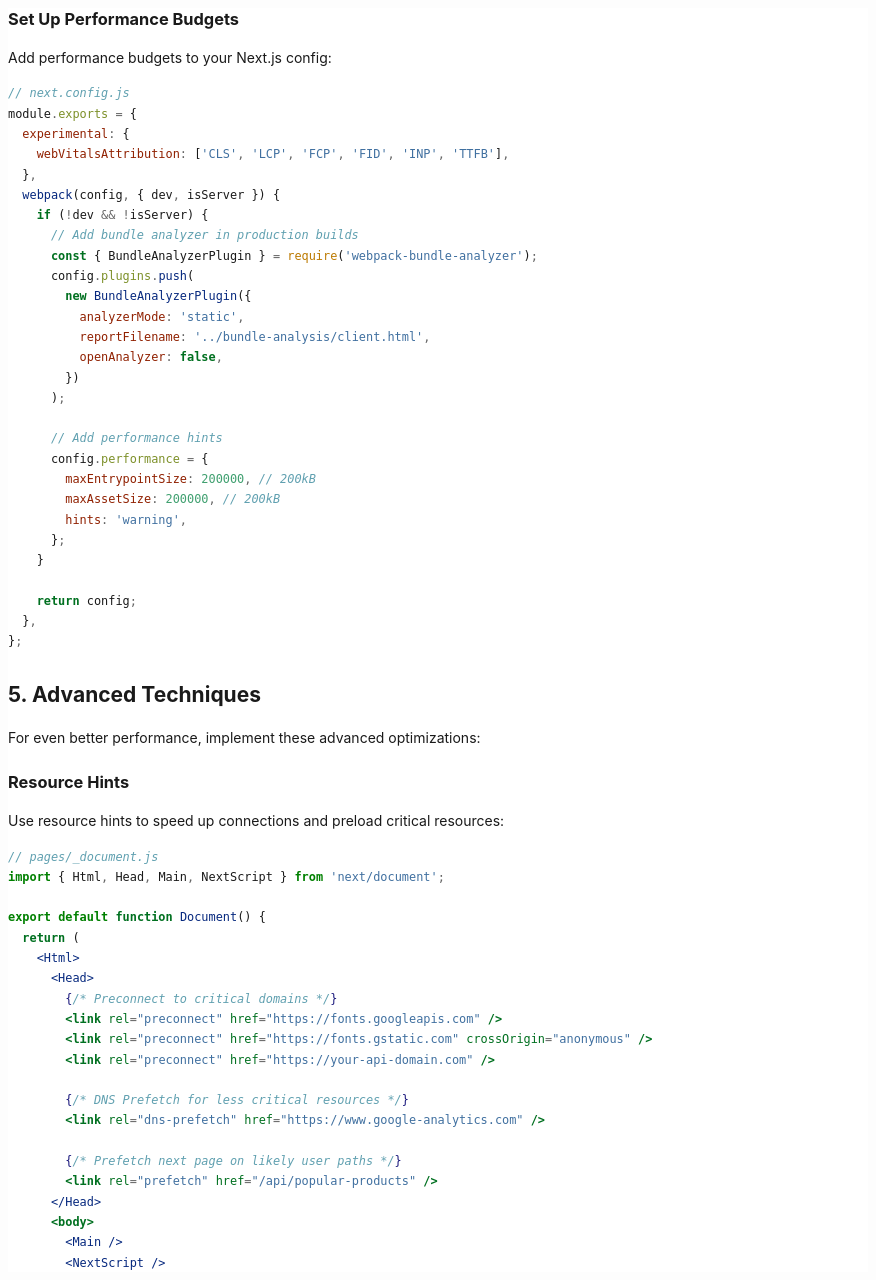 ### Set Up Performance Budgets

Add performance budgets to your Next.js config:

```js
// next.config.js
module.exports = {
  experimental: {
    webVitalsAttribution: ['CLS', 'LCP', 'FCP', 'FID', 'INP', 'TTFB'],
  },
  webpack(config, { dev, isServer }) {
    if (!dev && !isServer) {
      // Add bundle analyzer in production builds
      const { BundleAnalyzerPlugin } = require('webpack-bundle-analyzer');
      config.plugins.push(
        new BundleAnalyzerPlugin({
          analyzerMode: 'static',
          reportFilename: '../bundle-analysis/client.html',
          openAnalyzer: false,
        })
      );
      
      // Add performance hints
      config.performance = {
        maxEntrypointSize: 200000, // 200kB
        maxAssetSize: 200000, // 200kB
        hints: 'warning',
      };
    }
    
    return config;
  },
};
```

## 5. Advanced Techniques

For even better performance, implement these advanced optimizations:

### Resource Hints

Use resource hints to speed up connections and preload critical resources:

```jsx
// pages/_document.js
import { Html, Head, Main, NextScript } from 'next/document';

export default function Document() {
  return (
    <Html>
      <Head>
        {/* Preconnect to critical domains */}
        <link rel="preconnect" href="https://fonts.googleapis.com" />
        <link rel="preconnect" href="https://fonts.gstatic.com" crossOrigin="anonymous" />
        <link rel="preconnect" href="https://your-api-domain.com" />
        
        {/* DNS Prefetch for less critical resources */}
        <link rel="dns-prefetch" href="https://www.google-analytics.com" />
        
        {/* Prefetch next page on likely user paths */}
        <link rel="prefetch" href="/api/popular-products" />
      </Head>
      <body>
        <Main />
        <NextScript />
```